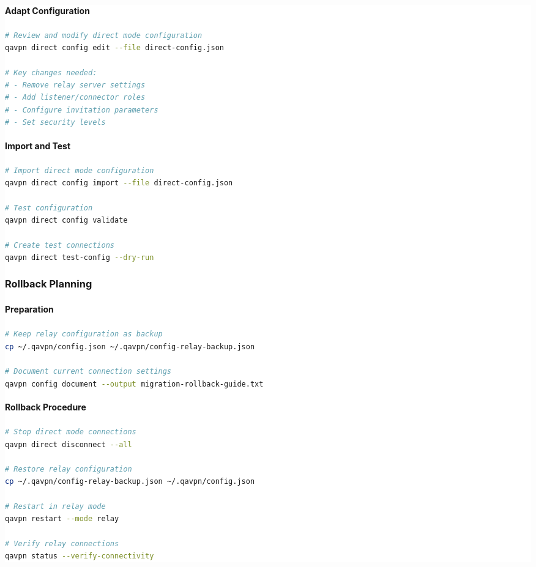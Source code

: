 #### Adapt Configuration

```bash
# Review and modify direct mode configuration
qavpn direct config edit --file direct-config.json

# Key changes needed:
# - Remove relay server settings
# - Add listener/connector roles
# - Configure invitation parameters
# - Set security levels
```

#### Import and Test

```bash
# Import direct mode configuration
qavpn direct config import --file direct-config.json

# Test configuration
qavpn direct config validate

# Create test connections
qavpn direct test-config --dry-run
```

### Rollback Planning

#### Preparation

```bash
# Keep relay configuration as backup
cp ~/.qavpn/config.json ~/.qavpn/config-relay-backup.json

# Document current connection settings
qavpn config document --output migration-rollback-guide.txt
```

#### Rollback Procedure

```bash
# Stop direct mode connections
qavpn direct disconnect --all

# Restore relay configuration
cp ~/.qavpn/config-relay-backup.json ~/.qavpn/config.json

# Restart in relay mode
qavpn restart --mode relay

# Verify relay connections
qavpn status --verify-connectivity
```
